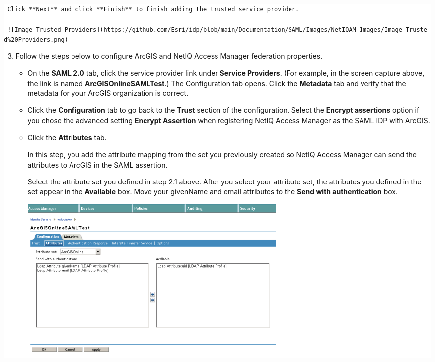      Click **Next** and click **Finish** to finish adding the trusted service provider.
     
     ![Image-Trusted Providers](https://github.com/Esri/idp/blob/main/Documentation/SAML/Images/NetIQAM-Images/Image-Trusted%20Providers.png)
     
3. Follow the steps below to configure ArcGIS and NetIQ Access Manager federation properties.

   - On the **SAML 2.0** tab, click the service provider link under **Service Providers**. (For example, in the screen capture above, the link is named **ArcGISOnlineSAMLTest**.) The Configuration tab opens. Click the **Metadata** tab and verify that the metadata for your ArcGIS organization is correct.
   
   - Click the **Configuration** tab to go back to the **Trust** section of the configuration. Select the **Encrypt assertions** option if you chose the advanced setting **Encrypt Assertion** when registering NetIQ Access Manager as the SAML IDP with ArcGIS.
   
   - Click the **Attributes** tab.
     
     In this step, you add the attribute mapping from the set you previously created so NetIQ Access Manager can send the attributes to ArcGIS in the SAML assertion.

     Select the attribute set you defined in step 2.1 above. After you select your attribute set, the attributes you defined in the set appear in the **Available** box. Move your givenName and email attributes to the **Send with authentication** box.
     
     ![Image-Configuration Attributes](https://github.com/Esri/idp/blob/main/Documentation/SAML/Images/NetIQAM-Images/Image-Configuration%20Attributes.png)
     